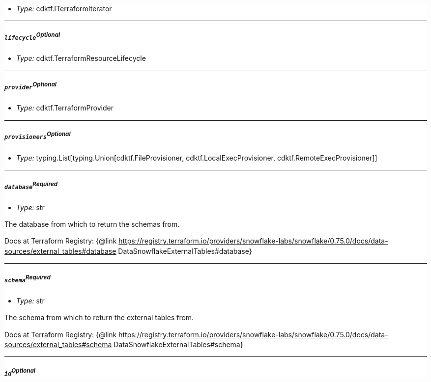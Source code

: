 - *Type:* cdktf.ITerraformIterator

---

##### `lifecycle`<sup>Optional</sup> <a name="lifecycle" id="@cdktf/provider-snowflake.dataSnowflakeExternalTables.DataSnowflakeExternalTables.Initializer.parameter.lifecycle"></a>

- *Type:* cdktf.TerraformResourceLifecycle

---

##### `provider`<sup>Optional</sup> <a name="provider" id="@cdktf/provider-snowflake.dataSnowflakeExternalTables.DataSnowflakeExternalTables.Initializer.parameter.provider"></a>

- *Type:* cdktf.TerraformProvider

---

##### `provisioners`<sup>Optional</sup> <a name="provisioners" id="@cdktf/provider-snowflake.dataSnowflakeExternalTables.DataSnowflakeExternalTables.Initializer.parameter.provisioners"></a>

- *Type:* typing.List[typing.Union[cdktf.FileProvisioner, cdktf.LocalExecProvisioner, cdktf.RemoteExecProvisioner]]

---

##### `database`<sup>Required</sup> <a name="database" id="@cdktf/provider-snowflake.dataSnowflakeExternalTables.DataSnowflakeExternalTables.Initializer.parameter.database"></a>

- *Type:* str

The database from which to return the schemas from.

Docs at Terraform Registry: {@link https://registry.terraform.io/providers/snowflake-labs/snowflake/0.75.0/docs/data-sources/external_tables#database DataSnowflakeExternalTables#database}

---

##### `schema`<sup>Required</sup> <a name="schema" id="@cdktf/provider-snowflake.dataSnowflakeExternalTables.DataSnowflakeExternalTables.Initializer.parameter.schema"></a>

- *Type:* str

The schema from which to return the external tables from.

Docs at Terraform Registry: {@link https://registry.terraform.io/providers/snowflake-labs/snowflake/0.75.0/docs/data-sources/external_tables#schema DataSnowflakeExternalTables#schema}

---

##### `id`<sup>Optional</sup> <a name="id" id="@cdktf/provider-snowflake.dataSnowflakeExternalTables.DataSnowflakeExternalTables.Initializer.parameter.id"></a>
